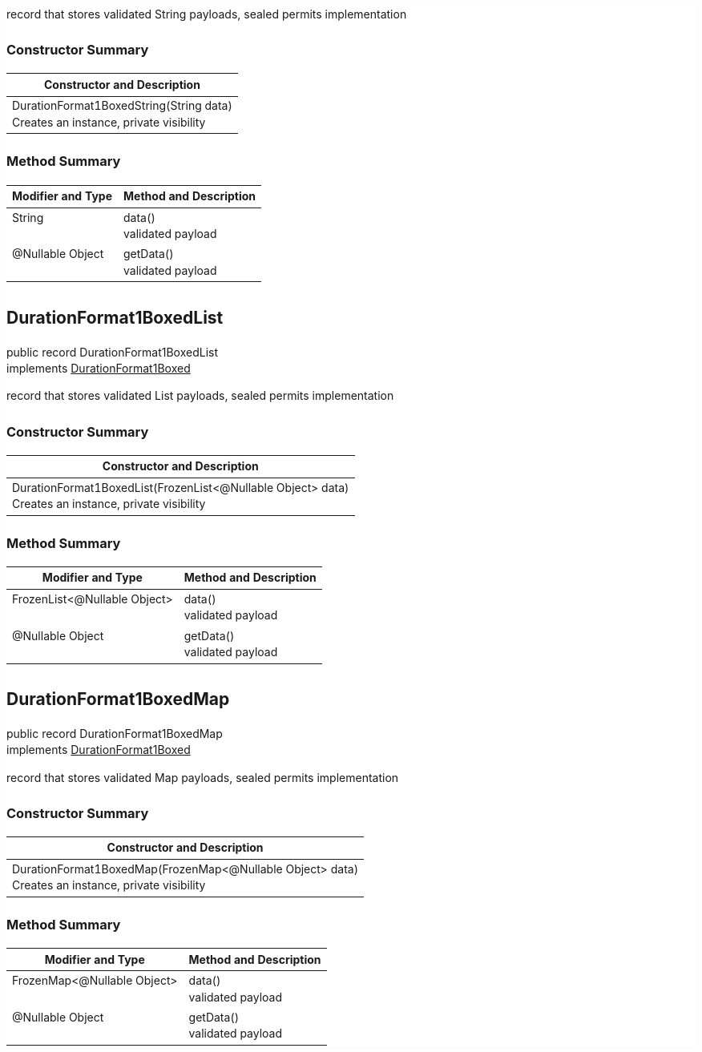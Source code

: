 record that stores validated String payloads, sealed permits implementation

### Constructor Summary
| Constructor and Description |
| --------------------------- |
| DurationFormat1BoxedString(String data)<br>Creates an instance, private visibility |

### Method Summary
| Modifier and Type | Method and Description |
| ----------------- | ---------------------- |
| String | data()<br>validated payload |
| @Nullable Object | getData()<br>validated payload |

## DurationFormat1BoxedList
public record DurationFormat1BoxedList<br>
implements [DurationFormat1Boxed](#durationformat1boxed)

record that stores validated List payloads, sealed permits implementation

### Constructor Summary
| Constructor and Description |
| --------------------------- |
| DurationFormat1BoxedList(FrozenList<@Nullable Object> data)<br>Creates an instance, private visibility |

### Method Summary
| Modifier and Type | Method and Description |
| ----------------- | ---------------------- |
| FrozenList<@Nullable Object> | data()<br>validated payload |
| @Nullable Object | getData()<br>validated payload |

## DurationFormat1BoxedMap
public record DurationFormat1BoxedMap<br>
implements [DurationFormat1Boxed](#durationformat1boxed)

record that stores validated Map payloads, sealed permits implementation

### Constructor Summary
| Constructor and Description |
| --------------------------- |
| DurationFormat1BoxedMap(FrozenMap<@Nullable Object> data)<br>Creates an instance, private visibility |

### Method Summary
| Modifier and Type | Method and Description |
| ----------------- | ---------------------- |
| FrozenMap<@Nullable Object> | data()<br>validated payload |
| @Nullable Object | getData()<br>validated payload |
